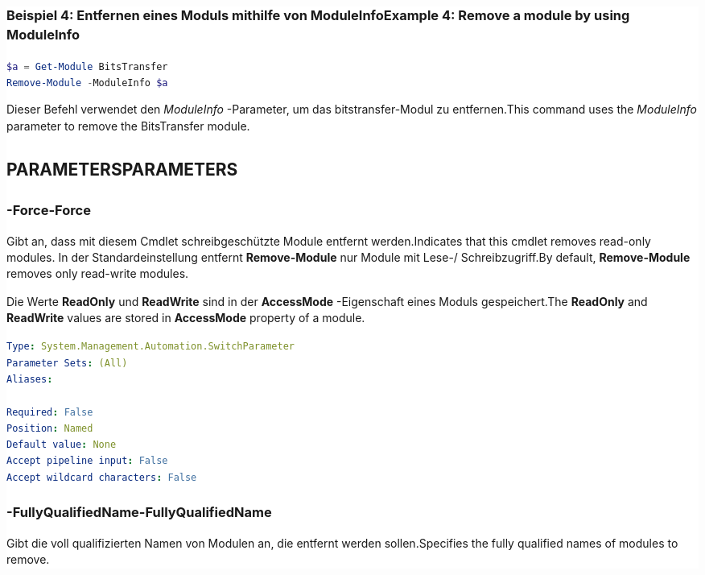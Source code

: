 ### <span data-ttu-id="da338-127">Beispiel 4: Entfernen eines Moduls mithilfe von ModuleInfo</span><span class="sxs-lookup"><span data-stu-id="da338-127">Example 4: Remove a module by using ModuleInfo</span></span>

```powershell
$a = Get-Module BitsTransfer
Remove-Module -ModuleInfo $a
```

<span data-ttu-id="da338-128">Dieser Befehl verwendet den *ModuleInfo* -Parameter, um das bitstransfer-Modul zu entfernen.</span><span class="sxs-lookup"><span data-stu-id="da338-128">This command uses the *ModuleInfo* parameter to remove the BitsTransfer module.</span></span>

## <span data-ttu-id="da338-129">PARAMETERS</span><span class="sxs-lookup"><span data-stu-id="da338-129">PARAMETERS</span></span>

### <span data-ttu-id="da338-130">-Force</span><span class="sxs-lookup"><span data-stu-id="da338-130">-Force</span></span>

<span data-ttu-id="da338-131">Gibt an, dass mit diesem Cmdlet schreibgeschützte Module entfernt werden.</span><span class="sxs-lookup"><span data-stu-id="da338-131">Indicates that this cmdlet removes read-only modules.</span></span>
<span data-ttu-id="da338-132">In der Standardeinstellung entfernt **Remove-Module** nur Module mit Lese-/ Schreibzugriff.</span><span class="sxs-lookup"><span data-stu-id="da338-132">By default, **Remove-Module** removes only read-write modules.</span></span>

<span data-ttu-id="da338-133">Die Werte **ReadOnly** und **ReadWrite** sind in der **AccessMode** -Eigenschaft eines Moduls gespeichert.</span><span class="sxs-lookup"><span data-stu-id="da338-133">The **ReadOnly** and **ReadWrite** values are stored in **AccessMode** property of a module.</span></span>

```yaml
Type: System.Management.Automation.SwitchParameter
Parameter Sets: (All)
Aliases:

Required: False
Position: Named
Default value: None
Accept pipeline input: False
Accept wildcard characters: False
```

### <span data-ttu-id="da338-134">-FullyQualifiedName</span><span class="sxs-lookup"><span data-stu-id="da338-134">-FullyQualifiedName</span></span>

<span data-ttu-id="da338-135">Gibt die voll qualifizierten Namen von Modulen an, die entfernt werden sollen.</span><span class="sxs-lookup"><span data-stu-id="da338-135">Specifies the fully qualified names of modules to remove.</span></span>
